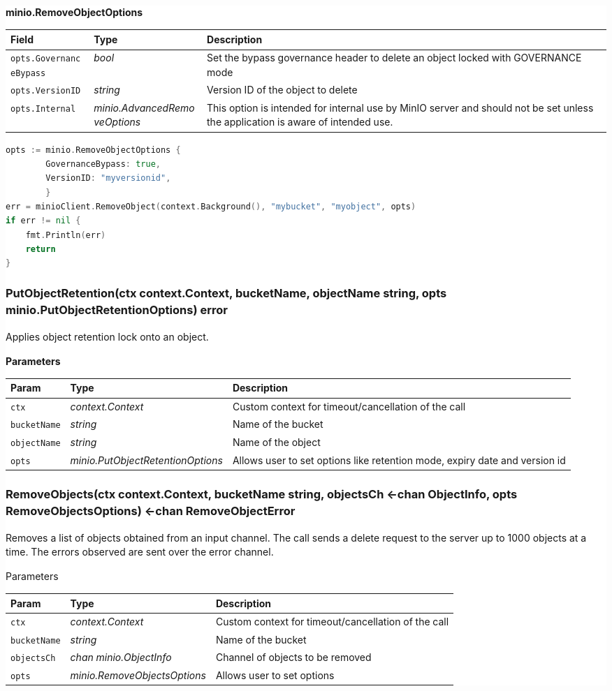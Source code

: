 **minio.RemoveObjectOptions**

| Field                   | Type                          | Description                                                                                                                     |
| :---------------------- | :---------------------------- | :------------------------------------------------------------------------------------------------------------------------------ |
| `opts.GovernanceBypass` | _bool_                        | Set the bypass governance header to delete an object locked with GOVERNANCE mode                                                |
| `opts.VersionID`        | _string_                      | Version ID of the object to delete                                                                                              |
| `opts.Internal`         | _minio.AdvancedRemoveOptions_ | This option is intended for internal use by MinIO server and should not be set unless the application is aware of intended use. |

```go
opts := minio.RemoveObjectOptions {
		GovernanceBypass: true,
		VersionID: "myversionid",
		}
err = minioClient.RemoveObject(context.Background(), "mybucket", "myobject", opts)
if err != nil {
    fmt.Println(err)
    return
}
```

<a name="PutObjectRetention"></a>

### PutObjectRetention(ctx context.Context, bucketName, objectName string, opts minio.PutObjectRetentionOptions) error

Applies object retention lock onto an object.

**Parameters**

| Param        | Type                              | Description                                                                |
| :----------- | :-------------------------------- | :------------------------------------------------------------------------- |
| `ctx`        | _context.Context_                 | Custom context for timeout/cancellation of the call                        |
| `bucketName` | _string_                          | Name of the bucket                                                         |
| `objectName` | _string_                          | Name of the object                                                         |
| `opts`       | _minio.PutObjectRetentionOptions_ | Allows user to set options like retention mode, expiry date and version id |

<a name="RemoveObjects"></a>

### RemoveObjects(ctx context.Context, bucketName string, objectsCh <-chan ObjectInfo, opts RemoveObjectsOptions) <-chan RemoveObjectError

Removes a list of objects obtained from an input channel. The call sends a delete request to the server up to 1000 objects at a time. The errors observed are sent over the error channel.

Parameters

| Param        | Type                         | Description                                         |
| :----------- | :--------------------------- | :-------------------------------------------------- |
| `ctx`        | _context.Context_            | Custom context for timeout/cancellation of the call |
| `bucketName` | _string_                     | Name of the bucket                                  |
| `objectsCh`  | _chan minio.ObjectInfo_      | Channel of objects to be removed                    |
| `opts`       | _minio.RemoveObjectsOptions_ | Allows user to set options                          |
